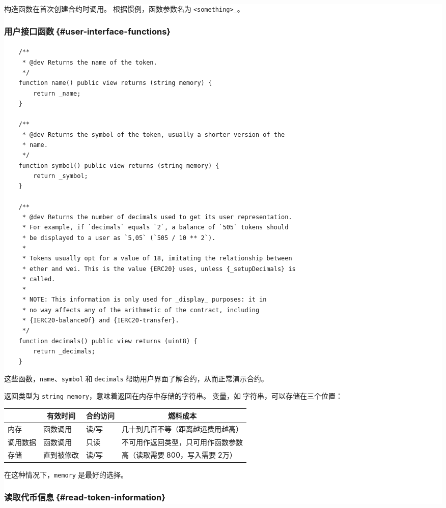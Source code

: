 构造函数在首次创建合约时调用。 根据惯例，函数参数名为 `<something>_`。

### 用户接口函数 {#user-interface-functions}

```solidity
    /**
     * @dev Returns the name of the token.
     */
    function name() public view returns (string memory) {
        return _name;
    }

    /**
     * @dev Returns the symbol of the token, usually a shorter version of the
     * name.
     */
    function symbol() public view returns (string memory) {
        return _symbol;
    }

    /**
     * @dev Returns the number of decimals used to get its user representation.
     * For example, if `decimals` equals `2`, a balance of `505` tokens should
     * be displayed to a user as `5,05` (`505 / 10 ** 2`).
     *
     * Tokens usually opt for a value of 18, imitating the relationship between
     * ether and wei. This is the value {ERC20} uses, unless {_setupDecimals} is
     * called.
     *
     * NOTE: This information is only used for _display_ purposes: it in
     * no way affects any of the arithmetic of the contract, including
     * {IERC20-balanceOf} and {IERC20-transfer}.
     */
    function decimals() public view returns (uint8) {
        return _decimals;
    }
```

这些函数，`name`、`symbol` 和 `decimals` 帮助用户界面了解合约，从而正常演示合约。

返回类型为 `string memory`，意味着返回在内存中存储的字符串。 变量，如 字符串，可以存储在三个位置：

|      | 有效时间  | 合约访问 | 燃料成本                |
| ---- | ----- | ---- | ------------------- |
| 内存   | 函数调用  | 读/写  | 几十到几百不等（距离越远费用越高）   |
| 调用数据 | 函数调用  | 只读   | 不可用作返回类型，只可用作函数参数   |
| 存储   | 直到被修改 | 读/写  | 高（读取需要 800，写入需要 2万） |

在这种情况下，`memory` 是最好的选择。

### 读取代币信息 {#read-token-information}

